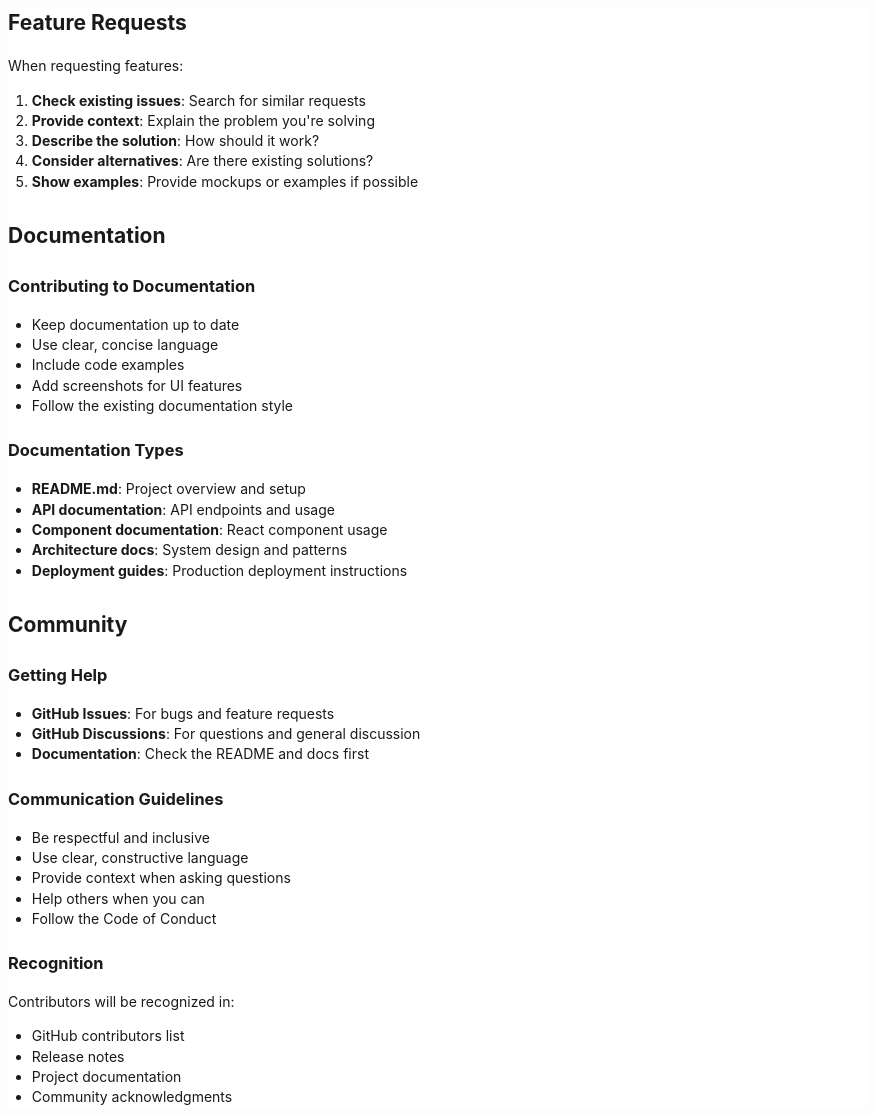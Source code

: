 ## Feature Requests

When requesting features:

1. **Check existing issues**: Search for similar requests
2. **Provide context**: Explain the problem you're solving
3. **Describe the solution**: How should it work?
4. **Consider alternatives**: Are there existing solutions?
5. **Show examples**: Provide mockups or examples if possible

## Documentation

### Contributing to Documentation

- Keep documentation up to date
- Use clear, concise language
- Include code examples
- Add screenshots for UI features
- Follow the existing documentation style

### Documentation Types

- **README.md**: Project overview and setup
- **API documentation**: API endpoints and usage
- **Component documentation**: React component usage
- **Architecture docs**: System design and patterns
- **Deployment guides**: Production deployment instructions

## Community

### Getting Help

- **GitHub Issues**: For bugs and feature requests
- **GitHub Discussions**: For questions and general discussion
- **Documentation**: Check the README and docs first

### Communication Guidelines

- Be respectful and inclusive
- Use clear, constructive language
- Provide context when asking questions
- Help others when you can
- Follow the Code of Conduct

### Recognition

Contributors will be recognized in:

- GitHub contributors list
- Release notes
- Project documentation
- Community acknowledgments
